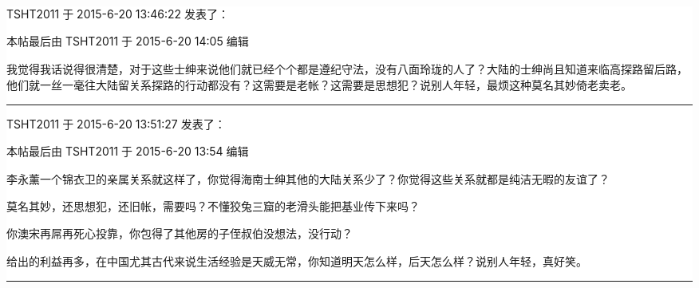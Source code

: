 TSHT2011 于 2015-6-20 13:46:22 发表了：

本帖最后由 TSHT2011 于 2015-6-20 14:05 编辑 

我觉得我话说得很清楚，对于这些士绅来说他们就已经个个都是遵纪守法，没有八面玲珑的人了？大陆的士绅尚且知道来临高探路留后路，他们就一丝一毫往大陆留关系探路的行动都没有？这需要是老帐？这需要是思想犯？说别人年轻，最烦这种莫名其妙倚老卖老。

---------

TSHT2011 于 2015-6-20 13:51:27 发表了：

本帖最后由 TSHT2011 于 2015-6-20 13:54 编辑 

李永薰一个锦衣卫的亲属关系就这样了，你觉得海南士绅其他的大陆关系少了？你觉得这些关系就都是纯洁无暇的友谊了？

莫名其妙，还思想犯，还旧帐，需要吗？不懂狡兔三窟的老滑头能把基业传下来吗？

你澳宋再屌再死心投靠，你包得了其他房的子侄叔伯没想法，没行动？

给出的利益再多，在中国尤其古代来说生活经验是天威无常，你知道明天怎么样，后天怎么样？说别人年轻，真好笑。

---------

